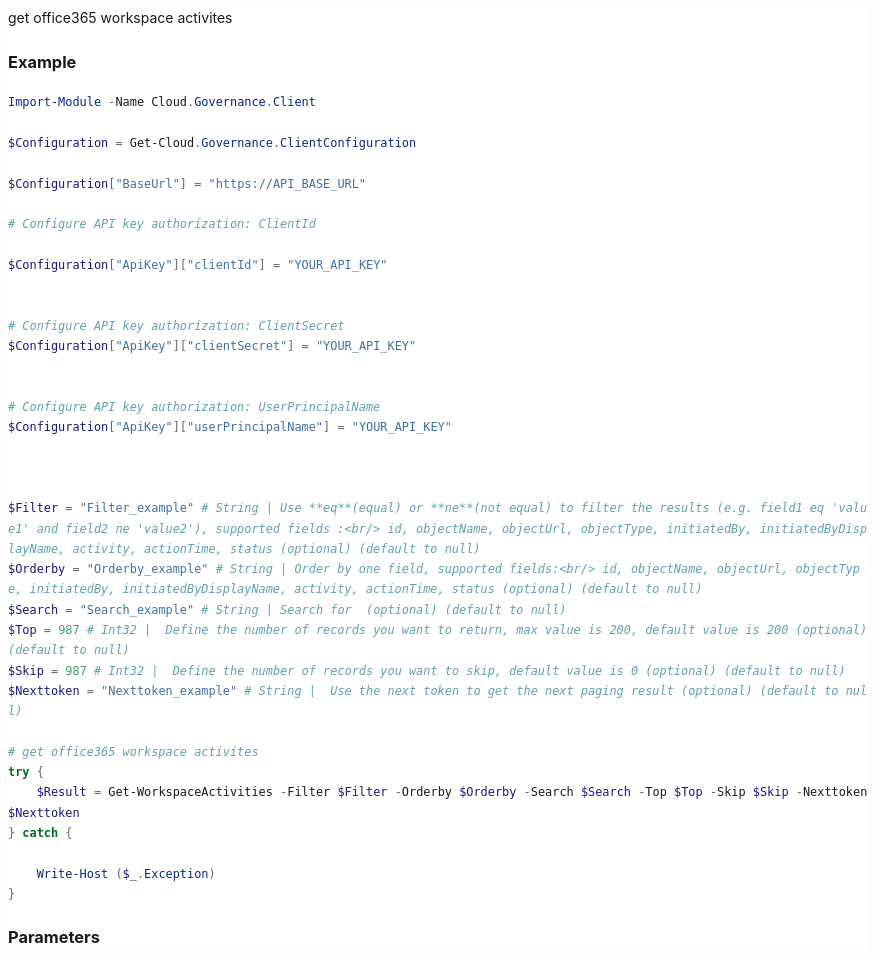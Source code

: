 get office365 workspace activites

### Example
```powershell
Import-Module -Name Cloud.Governance.Client

$Configuration = Get-Cloud.Governance.ClientConfiguration

$Configuration["BaseUrl"] = "https://API_BASE_URL"

# Configure API key authorization: ClientId

$Configuration["ApiKey"]["clientId"] = "YOUR_API_KEY"


# Configure API key authorization: ClientSecret
$Configuration["ApiKey"]["clientSecret"] = "YOUR_API_KEY"


# Configure API key authorization: UserPrincipalName
$Configuration["ApiKey"]["userPrincipalName"] = "YOUR_API_KEY"



$Filter = "Filter_example" # String | Use **eq**(equal) or **ne**(not equal) to filter the results (e.g. field1 eq 'value1' and field2 ne 'value2'), supported fields :<br/> id, objectName, objectUrl, objectType, initiatedBy, initiatedByDisplayName, activity, actionTime, status (optional) (default to null)
$Orderby = "Orderby_example" # String | Order by one field, supported fields:<br/> id, objectName, objectUrl, objectType, initiatedBy, initiatedByDisplayName, activity, actionTime, status (optional) (default to null)
$Search = "Search_example" # String | Search for  (optional) (default to null)
$Top = 987 # Int32 |  Define the number of records you want to return, max value is 200, default value is 200 (optional) (default to null)
$Skip = 987 # Int32 |  Define the number of records you want to skip, default value is 0 (optional) (default to null)
$Nexttoken = "Nexttoken_example" # String |  Use the next token to get the next paging result (optional) (default to null)

# get office365 workspace activites
try {
    $Result = Get-WorkspaceActivities -Filter $Filter -Orderby $Orderby -Search $Search -Top $Top -Skip $Skip -Nexttoken $Nexttoken
} catch {
    
    Write-Host ($_.Exception)
}
```

### Parameters
